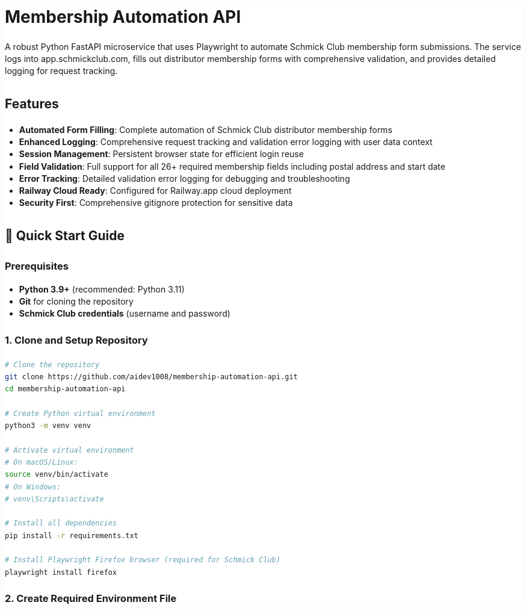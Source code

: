 # Membership Automation API

A robust Python FastAPI microservice that uses Playwright to automate Schmick Club membership form submissions. The service logs into app.schmickclub.com, fills out distributor membership forms with comprehensive validation, and provides detailed logging for request tracking.

## Features

- **Automated Form Filling**: Complete automation of Schmick Club distributor membership forms
- **Enhanced Logging**: Comprehensive request tracking and validation error logging with user data context
- **Session Management**: Persistent browser state for efficient login reuse
- **Field Validation**: Full support for all 26+ required membership fields including postal address and start date
- **Error Tracking**: Detailed validation error logging for debugging and troubleshooting
- **Railway Cloud Ready**: Configured for Railway.app cloud deployment
- **Security First**: Comprehensive gitignore protection for sensitive data

## 🚀 Quick Start Guide

### Prerequisites

- **Python 3.9+** (recommended: Python 3.11)
- **Git** for cloning the repository
- **Schmick Club credentials** (username and password)

### 1. Clone and Setup Repository

```bash
# Clone the repository
git clone https://github.com/aidev1008/membership-automation-api.git
cd membership-automation-api

# Create Python virtual environment
python3 -m venv venv

# Activate virtual environment
# On macOS/Linux:
source venv/bin/activate
# On Windows:
# venv\Scripts\activate

# Install all dependencies
pip install -r requirements.txt

# Install Playwright Firefox browser (required for Schmick Club)
playwright install firefox
```

### 2. Create Required Environment File
